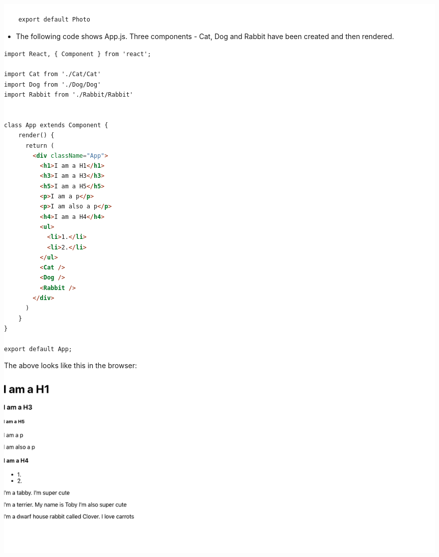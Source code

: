 ```html

    export default Photo
```


* The following code shows App.js. Three components - Cat, Dog and Rabbit
have been created and then rendered.

```html
import React, { Component } from 'react';

import Cat from './Cat/Cat'
import Dog from './Dog/Dog'
import Rabbit from './Rabbit/Rabbit'


class App extends Component {
    render() {
      return (
        <div className="App">
          <h1>I am a H1</h1>
          <h3>I am a H3</h3>
          <h5>I am a H5</h5>
          <p>I am a p</p>
          <p>I am also a p</p>
          <h4>I am a H4</h4>
          <ul>
            <li>1.</li>
            <li>2.</li>
          </ul>
          <Cat />
          <Dog />
          <Rabbit />
        </div>
      ) 
    }
}

export default App;

``` 

The above looks like this in the browser:

![output](components.png)
